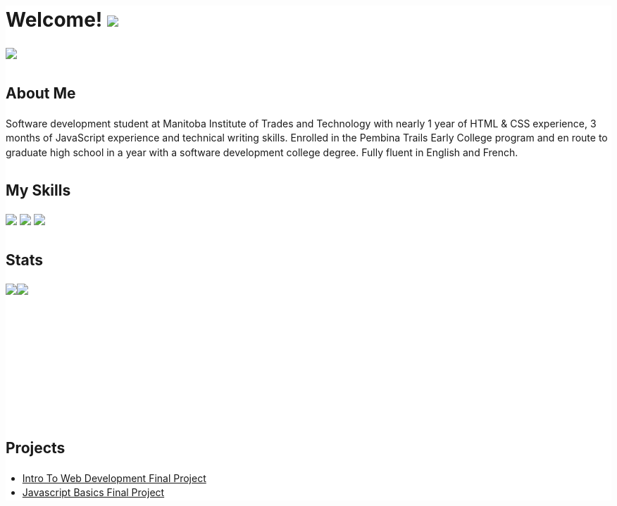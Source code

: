 # Welcome! <img src="https://raw.githubusercontent.com/MartinHeinz/MartinHeinz/master/wave.gif" width="30px">

<img width="100%" style="object-fit: fill" src="img/banner.jpg">

## About Me
Software development student at Manitoba Institute of Trades and Technology with nearly 1 year of HTML & CSS experience, 3 months of JavaScript experience and technical writing skills. Enrolled in the Pembina Trails Early College program and en route to graduate high school in a year with a software development college degree. Fully fluent in English and French.

## My Skills
![](https://img.shields.io/badge/code-javascript-informational?style=for-the-badge&logo=javascript&logoColor=white&color=51be8d)
![](https://img.shields.io/badge/web-html-informational?style=for-the-badge&logo=html5&logoColor=white&color=51be8d)
![](https://img.shields.io/badge/web-css-informational?style=for-the-badge&logo=css3&logoColor=white&color=51be8d)

## Stats
<div style='display: flex'>
    <img height='190px' align="center" src="https://github-readme-stats.vercel.app/api/?username=JFuller1&theme=dark"/>
    <img height='190px' align="center" src="https://github-readme-stats.vercel.app/api/top-langs/?username=JFuller1&theme=dark&langs_count=3"/> 
</div>

## Projects
- [Intro To Web Development Final Project](https://jfuller1.github.io/Courses/Intro-To-WebDev/Final-Project/index.html)
- [Javascript Basics Final Project](https://jfuller1.github.io/Courses/JavaScript-Basics/jaeden_fuller_jsb_final_project/index.html)
